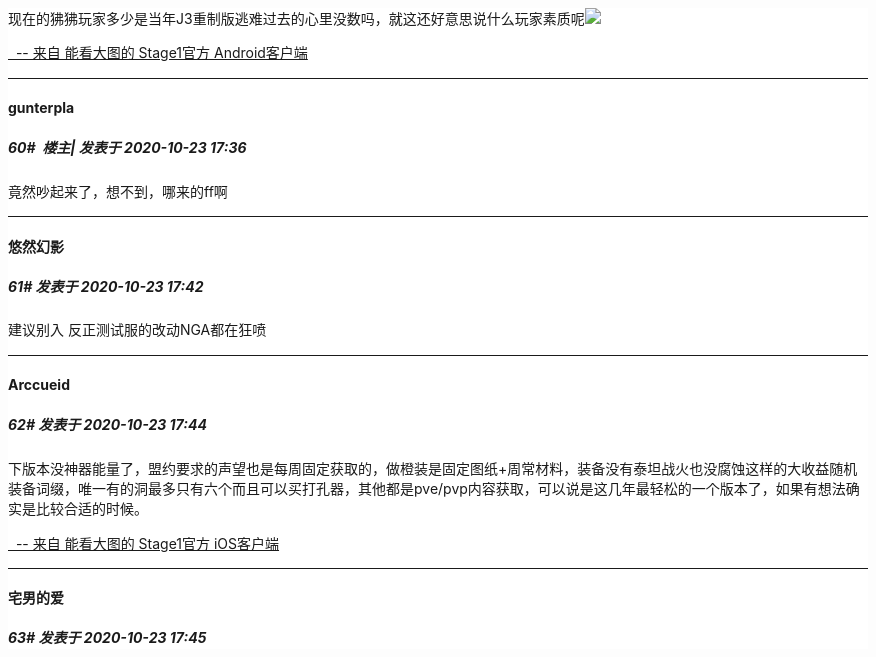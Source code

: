 


现在的狒狒玩家多少是当年J3重制版逃难过去的心里没数吗，就这还好意思说什么玩家素质呢<img src="https://static.saraba1st.com/image/smiley/face2017/067.png" referrerpolicy="no-referrer">

[  -- 来自 能看大图的 Stage1官方 Android客户端](https://www.coolapk.com/apk/140634)







*****

####  gunterpla  
##### 60#         楼主| 发表于 2020-10-23 17:36




竟然吵起来了，想不到，哪来的ff啊







*****

####  悠然幻影  
##### 61#       发表于 2020-10-23 17:42




建议别入 反正测试服的改动NGA都在狂喷







*****

####  Arccueid  
##### 62#       发表于 2020-10-23 17:44




下版本没神器能量了，盟约要求的声望也是每周固定获取的，做橙装是固定图纸+周常材料，装备没有泰坦战火也没腐蚀这样的大收益随机装备词缀，唯一有的洞最多只有六个而且可以买打孔器，其他都是pve/pvp内容获取，可以说是这几年最轻松的一个版本了，如果有想法确实是比较合适的时候。

[  -- 来自 能看大图的 Stage1官方 iOS客户端](https://itunes.apple.com/fi/app/saraba1st/id1221237470?mt=8)







*****

####  宅男的爱  
##### 63#       发表于 2020-10-23 17:45
